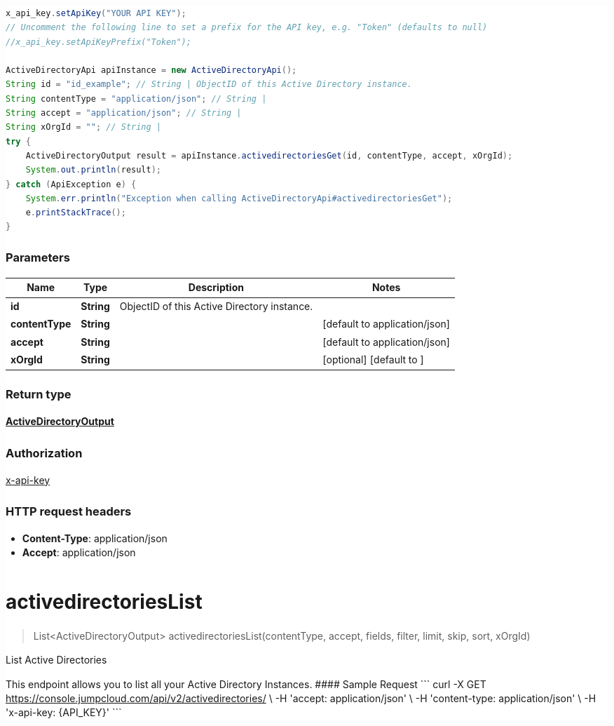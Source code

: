 ```java
x_api_key.setApiKey("YOUR API KEY");
// Uncomment the following line to set a prefix for the API key, e.g. "Token" (defaults to null)
//x_api_key.setApiKeyPrefix("Token");

ActiveDirectoryApi apiInstance = new ActiveDirectoryApi();
String id = "id_example"; // String | ObjectID of this Active Directory instance.
String contentType = "application/json"; // String | 
String accept = "application/json"; // String | 
String xOrgId = ""; // String | 
try {
    ActiveDirectoryOutput result = apiInstance.activedirectoriesGet(id, contentType, accept, xOrgId);
    System.out.println(result);
} catch (ApiException e) {
    System.err.println("Exception when calling ActiveDirectoryApi#activedirectoriesGet");
    e.printStackTrace();
}
```

### Parameters

Name | Type | Description  | Notes
------------- | ------------- | ------------- | -------------
 **id** | **String**| ObjectID of this Active Directory instance. |
 **contentType** | **String**|  | [default to application/json]
 **accept** | **String**|  | [default to application/json]
 **xOrgId** | **String**|  | [optional] [default to ]

### Return type

[**ActiveDirectoryOutput**](ActiveDirectoryOutput.md)

### Authorization

[x-api-key](../README.md#x-api-key)

### HTTP request headers

 - **Content-Type**: application/json
 - **Accept**: application/json

<a name="activedirectoriesList"></a>
# **activedirectoriesList**
> List&lt;ActiveDirectoryOutput&gt; activedirectoriesList(contentType, accept, fields, filter, limit, skip, sort, xOrgId)

List Active Directories

This endpoint allows you to list all your Active Directory Instances.  #### Sample Request &#x60;&#x60;&#x60; curl -X GET https://console.jumpcloud.com/api/v2/activedirectories/ \\   -H &#39;accept: application/json&#39; \\   -H &#39;content-type: application/json&#39; \\   -H &#39;x-api-key: {API_KEY}&#39;   &#x60;&#x60;&#x60;
